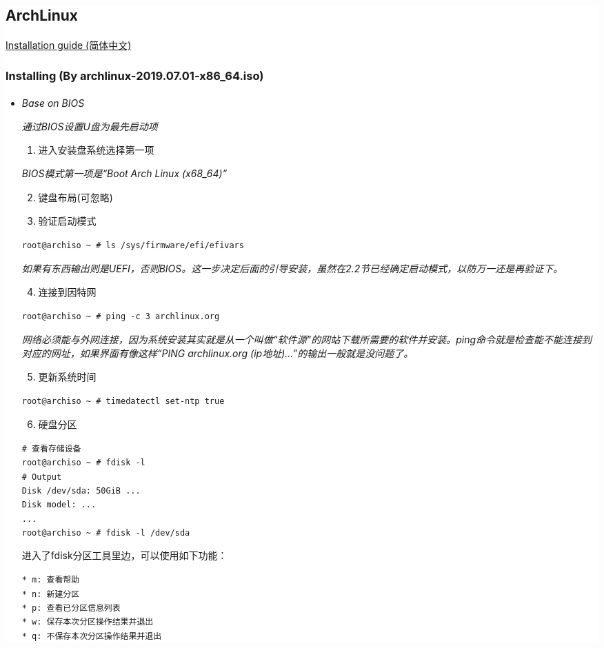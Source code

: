 ## ArchLinux

[Installation guide (简体中文)](https://link.jianshu.com/?t=https%3A%2F%2Fwiki.archlinux.org%2Findex.php%2FInstallation_guide_%28%25E7%25AE%2580%25E4%25BD%2593%25E4%25B8%25AD%25E6%2596%2587%29)

### Installing (By archlinux-2019.07.01-x86_64.iso)

  + *Base on BIOS*

    *通过BIOS设置U盘为最先启动项*

    1. 进入安装盘系统选择第一项

      *BIOS模式第一项是“Boot Arch Linux (x68_64)”*
    
    2. 键盘布局(可忽略)

    3. 验证启动模式

      ```
      root@archiso ~ # ls /sys/firmware/efi/efivars
      ```

      *如果有东西输出则是UEFI，否则BIOS。这一步决定后面的引导安装，虽然在2.2节已经确定启动模式，以防万一还是再验证下。*

    4. 连接到因特网

      ```
      root@archiso ~ # ping -c 3 archlinux.org
      ```

      *网络必须能与外网连接，因为系统安装其实就是从一个叫做“软件源”的网站下载所需要的软件并安装。ping命令就是检查能不能连接到对应的网址，如果界面有像这样“PING archlinux.org (ip地址)...”的输出一般就是没问题了。*

    5. 更新系统时间

      ```
      root@archiso ~ # timedatectl set-ntp true
      ```

    6. 硬盘分区

      ```
      # 查看存储设备
      root@archiso ~ # fdisk -l
      # Output
      Disk /dev/sda: 50GiB ...
      Disk model: ...
      ...
      root@archiso ~ # fdisk -l /dev/sda
      ```

      进入了fdisk分区工具里边，可以使用如下功能：

        * m: 查看帮助
        * n: 新建分区
        * p: 查看已分区信息列表
        * w: 保存本次分区操作结果并退出
        * q: 不保存本次分区操作结果并退出
